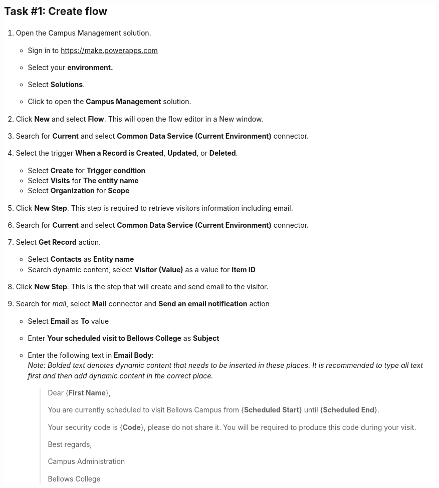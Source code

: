 Task \#1: Create flow
---------------------------

1.  Open the Campus Management solution.

    -   Sign in to <https://make.powerapps.com>

    -   Select your **environment.**

    -   Select **Solutions**.

    -   Click to open the **Campus Management** solution.

2.  Click **New** and select **Flow**. This will open the flow editor in a New window.

3. Search for **Current** and select **Common Data Service (Current Environment)** connector.

4. Select the trigger **When a Record is Created**, **Updated**, or **Deleted**.

   * Select **Create** for **Trigger condition**
   * Select **Visits** for **The entity name**
   * Select **Organization** for **Scope**

5.  Click **New Step**. This step is required to retrieve visitors information including email.

6. Search for **Current** and select **Common Data Service (Current Environment)** connector.

7. Select **Get Record** action. 

   * Select **Contacts** as **Entity name**
   * Search dynamic content, select **Visitor (Value)** as a value for **Item ID**

8. Click **New Step**. This is the step that will create and send email to the visitor.

9. Search for *mail*, select **Mail** connector and **Send an email notification** action 

   * Select **Email** as **To** value

   * Enter **Your scheduled visit to Bellows College** as **Subject**

   * Enter the following text in **Email Body**:  
        *Note: Bolded text denotes dynamic content that needs to be inserted in these places. It is recommended to type all text first and then add dynamic content in the correct place.*
     >
     > Dear {**First Name**},
     >
     > You are currently scheduled to visit Bellows Campus from {**Scheduled Start**} until {**Scheduled End**}.
     >
     > Your security code is {**Code**}, please do not share it. You will be required to produce this code during your visit.
     >
     >
     > Best regards,
     >
     > Campus Administration
     >
     > Bellows College
     